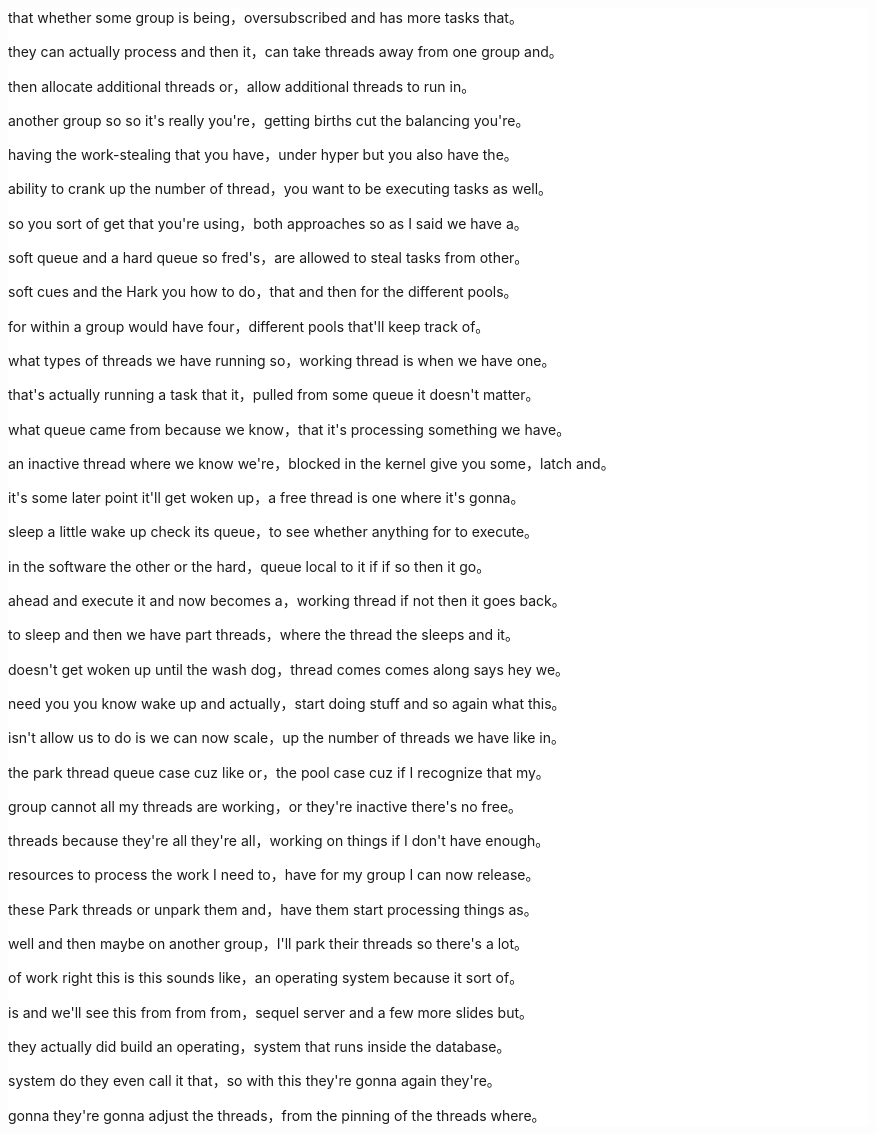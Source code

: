 that whether some group is being，oversubscribed and has more tasks that。

they can actually process and then it，can take threads away from one group and。

then allocate additional threads or，allow additional threads to run in。

another group so so it's really you're，getting births cut the balancing you're。

having the work-stealing that you have，under hyper but you also have the。

ability to crank up the number of thread，you want to be executing tasks as well。

so you sort of get that you're using，both approaches so as I said we have a。

soft queue and a hard queue so fred's，are allowed to steal tasks from other。

soft cues and the Hark you how to do，that and then for the different pools。

for within a group would have four，different pools that'll keep track of。

what types of threads we have running so，working thread is when we have one。

that's actually running a task that it，pulled from some queue it doesn't matter。

what queue came from because we know，that it's processing something we have。

an inactive thread where we know we're，blocked in the kernel give you some，latch and。

it's some later point it'll get woken up，a free thread is one where it's gonna。

sleep a little wake up check its queue，to see whether anything for to execute。

in the software the other or the hard，queue local to it if if so then it go。

ahead and execute it and now becomes a，working thread if not then it goes back。

to sleep and then we have part threads，where the thread the sleeps and it。

doesn't get woken up until the wash dog，thread comes comes along says hey we。

need you you know wake up and actually，start doing stuff and so again what this。

isn't allow us to do is we can now scale，up the number of threads we have like in。

the park thread queue case cuz like or，the pool case cuz if I recognize that my。

group cannot all my threads are working，or they're inactive there's no free。

threads because they're all they're all，working on things if I don't have enough。

resources to process the work I need to，have for my group I can now release。

these Park threads or unpark them and，have them start processing things as。

well and then maybe on another group，I'll park their threads so there's a lot。

of work right this is this sounds like，an operating system because it sort of。

is and we'll see this from from from，sequel server and a few more slides but。

they actually did build an operating，system that runs inside the database。

system do they even call it that，so with this they're gonna again they're。

gonna they're gonna adjust the threads，from the pinning of the threads where。
